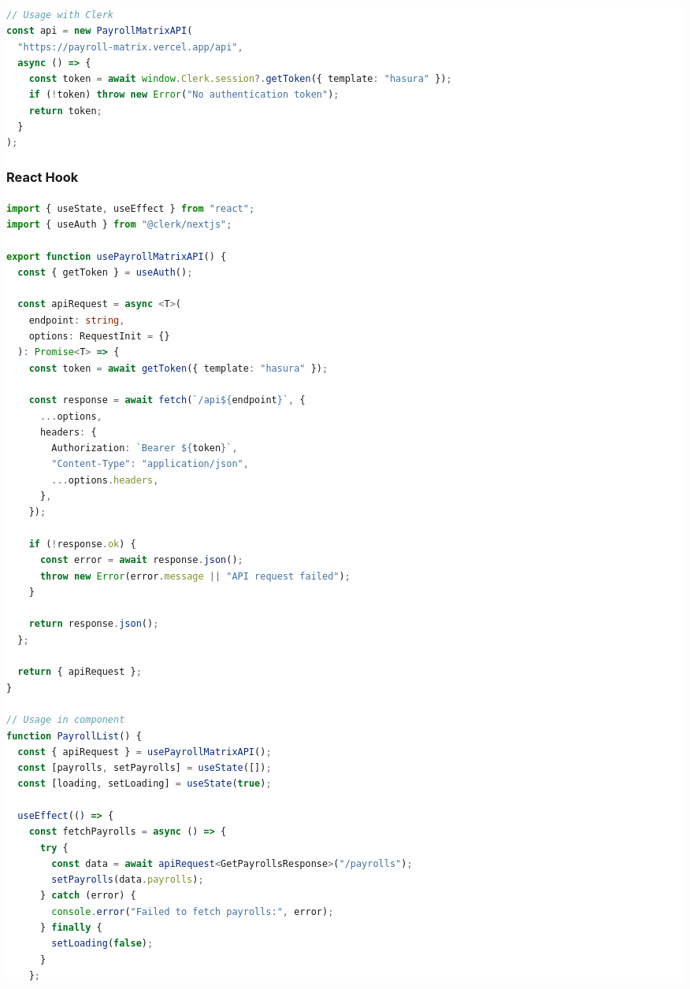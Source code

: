 ```typescript
// Usage with Clerk
const api = new PayrollMatrixAPI(
  "https://payroll-matrix.vercel.app/api",
  async () => {
    const token = await window.Clerk.session?.getToken({ template: "hasura" });
    if (!token) throw new Error("No authentication token");
    return token;
  }
);
```

### React Hook

```typescript
import { useState, useEffect } from "react";
import { useAuth } from "@clerk/nextjs";

export function usePayrollMatrixAPI() {
  const { getToken } = useAuth();

  const apiRequest = async <T>(
    endpoint: string,
    options: RequestInit = {}
  ): Promise<T> => {
    const token = await getToken({ template: "hasura" });

    const response = await fetch(`/api${endpoint}`, {
      ...options,
      headers: {
        Authorization: `Bearer ${token}`,
        "Content-Type": "application/json",
        ...options.headers,
      },
    });

    if (!response.ok) {
      const error = await response.json();
      throw new Error(error.message || "API request failed");
    }

    return response.json();
  };

  return { apiRequest };
}

// Usage in component
function PayrollList() {
  const { apiRequest } = usePayrollMatrixAPI();
  const [payrolls, setPayrolls] = useState([]);
  const [loading, setLoading] = useState(true);

  useEffect(() => {
    const fetchPayrolls = async () => {
      try {
        const data = await apiRequest<GetPayrollsResponse>("/payrolls");
        setPayrolls(data.payrolls);
      } catch (error) {
        console.error("Failed to fetch payrolls:", error);
      } finally {
        setLoading(false);
      }
    };
```